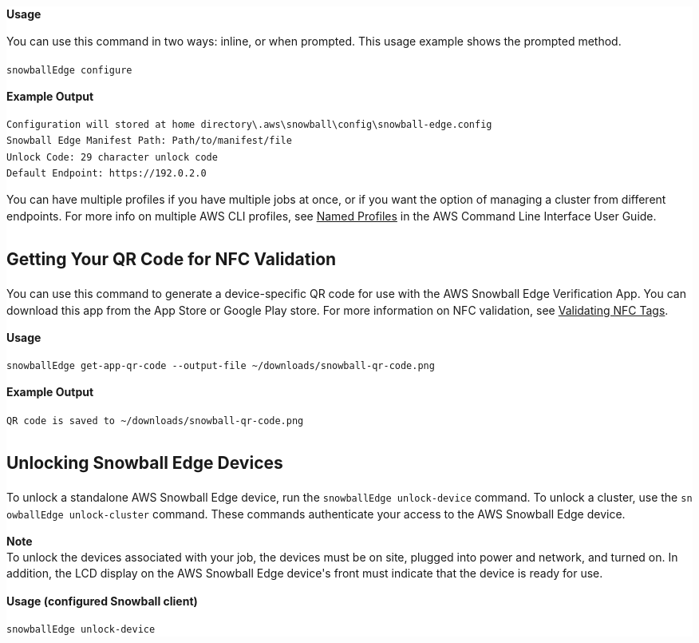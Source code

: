 **Usage**

You can use this command in two ways: inline, or when prompted\. This usage example shows the prompted method\.

```
snowballEdge configure
```

**Example Output**  

```
Configuration will stored at home directory\.aws\snowball\config\snowball-edge.config
Snowball Edge Manifest Path: Path/to/manifest/file
Unlock Code: 29 character unlock code
Default Endpoint: https://192.0.2.0
```

You can have multiple profiles if you have multiple jobs at once, or if you want the option of managing a cluster from different endpoints\. For more info on multiple AWS CLI profiles, see [Named Profiles](https://docs.aws.amazon.com/cli/latest/userguide/cli-multiple-profiles.html) in the AWS Command Line Interface User Guide\.

## Getting Your QR Code for NFC Validation<a name="client-qr-code"></a>

You can use this command to generate a device\-specific QR code for use with the AWS Snowball Edge Verification App\. You can download this app from the App Store or Google Play store\. For more information on NFC validation, see [Validating NFC Tags](nfc-validation.md)\.

**Usage**

```
snowballEdge get-app-qr-code --output-file ~/downloads/snowball-qr-code.png
```

**Example Output**  

```
QR code is saved to ~/downloads/snowball-qr-code.png
```

## Unlocking Snowball Edge Devices<a name="setting-up-client"></a>

To unlock a standalone AWS Snowball Edge device, run the `snowballEdge unlock-device` command\. To unlock a cluster, use the `snowballEdge unlock-cluster` command\. These commands authenticate your access to the AWS Snowball Edge device\.

**Note**  
To unlock the devices associated with your job, the devices must be on site, plugged into power and network, and turned on\. In addition, the LCD display on the AWS Snowball Edge device's front must indicate that the device is ready for use\.

**Usage \(configured Snowball client\)**

```
snowballEdge unlock-device
```

